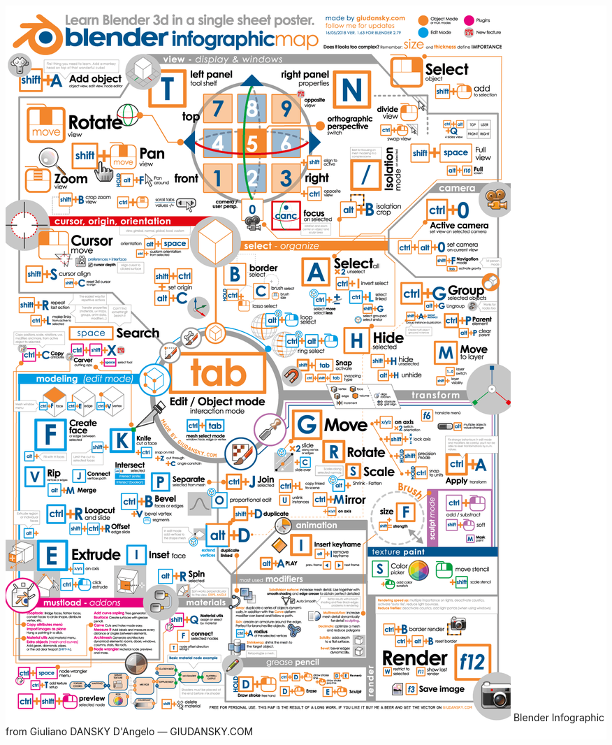 [![Blender Cheatsheet](/assets/imgs/blogs/Blender-Intro/blender-infographic-SM-1280.png)](https://www.giudansky.com/downloads/learnwithaposter/blender-poster-infographic/blender-infographic-SM-1280.png)
Blender Infographic from Giuliano DANSKY D'Angelo — GIUDANSKY.COM
